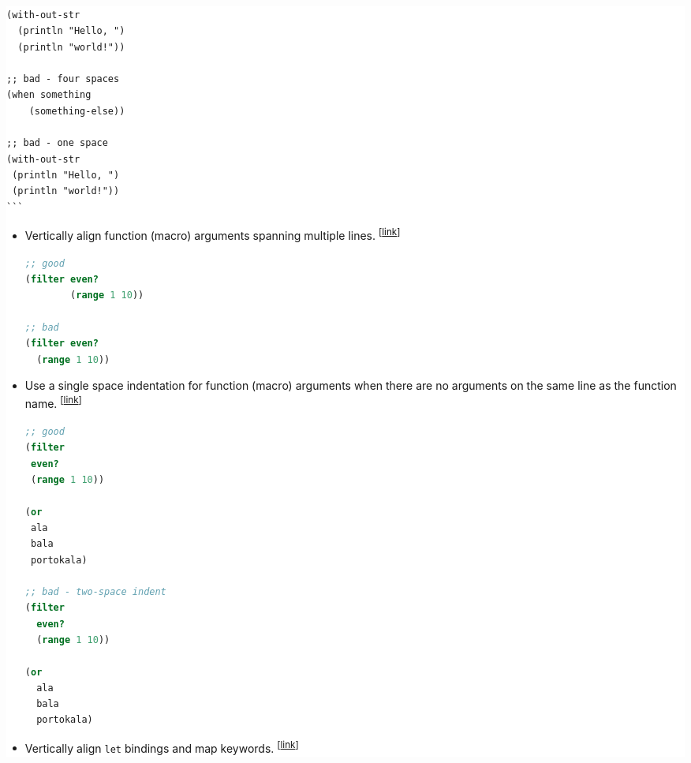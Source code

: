     (with-out-str
      (println "Hello, ")
      (println "world!"))

    ;; bad - four spaces
    (when something
        (something-else))

    ;; bad - one space
    (with-out-str
     (println "Hello, ")
     (println "world!"))
    ```

* <a name="vertically-align-fn-args"></a>
  Vertically align function (macro) arguments spanning multiple lines.
<sup>[[link](#vertically-align-fn-args)]</sup>

    ```Clojure
    ;; good
    (filter even?
            (range 1 10))

    ;; bad
    (filter even?
      (range 1 10))
    ```

* <a name="one-space-indent"></a>
Use a single space indentation for function (macro) arguments
when there are no arguments on the same line as the function name.
<sup>[[link](#one-space-indent)]</sup>

    ```Clojure
    ;; good
    (filter
     even?
     (range 1 10))

    (or
     ala
     bala
     portokala)

    ;; bad - two-space indent
    (filter
      even?
      (range 1 10))

    (or
      ala
      bala
      portokala)
    ```

* <a name="vertically-align-let-and-map"></a>
  Vertically align `let` bindings and map keywords.
<sup>[[link](#vertically-align-let-and-map)]</sup>
